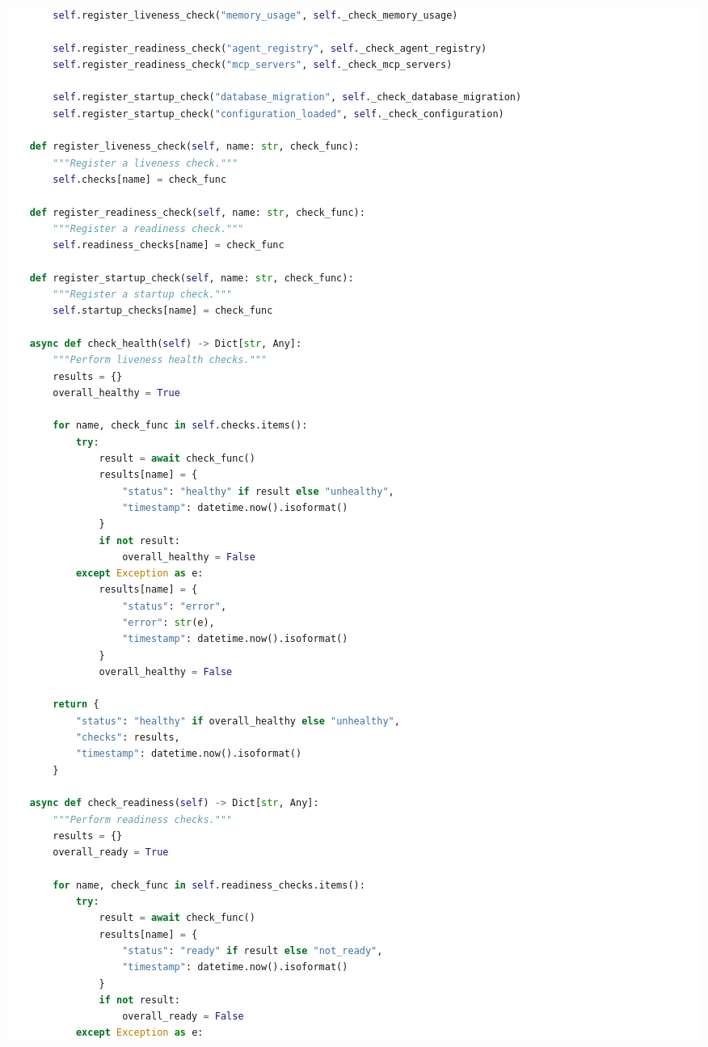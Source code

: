 ```python
        self.register_liveness_check("memory_usage", self._check_memory_usage)
        
        self.register_readiness_check("agent_registry", self._check_agent_registry)
        self.register_readiness_check("mcp_servers", self._check_mcp_servers)
        
        self.register_startup_check("database_migration", self._check_database_migration)
        self.register_startup_check("configuration_loaded", self._check_configuration)
    
    def register_liveness_check(self, name: str, check_func):
        """Register a liveness check."""
        self.checks[name] = check_func
    
    def register_readiness_check(self, name: str, check_func):
        """Register a readiness check."""
        self.readiness_checks[name] = check_func
    
    def register_startup_check(self, name: str, check_func):
        """Register a startup check."""
        self.startup_checks[name] = check_func
    
    async def check_health(self) -> Dict[str, Any]:
        """Perform liveness health checks."""
        results = {}
        overall_healthy = True
        
        for name, check_func in self.checks.items():
            try:
                result = await check_func()
                results[name] = {
                    "status": "healthy" if result else "unhealthy",
                    "timestamp": datetime.now().isoformat()
                }
                if not result:
                    overall_healthy = False
            except Exception as e:
                results[name] = {
                    "status": "error",
                    "error": str(e),
                    "timestamp": datetime.now().isoformat()
                }
                overall_healthy = False
        
        return {
            "status": "healthy" if overall_healthy else "unhealthy",
            "checks": results,
            "timestamp": datetime.now().isoformat()
        }
    
    async def check_readiness(self) -> Dict[str, Any]:
        """Perform readiness checks."""
        results = {}
        overall_ready = True
        
        for name, check_func in self.readiness_checks.items():
            try:
                result = await check_func()
                results[name] = {
                    "status": "ready" if result else "not_ready",
                    "timestamp": datetime.now().isoformat()
                }
                if not result:
                    overall_ready = False
            except Exception as e:
```